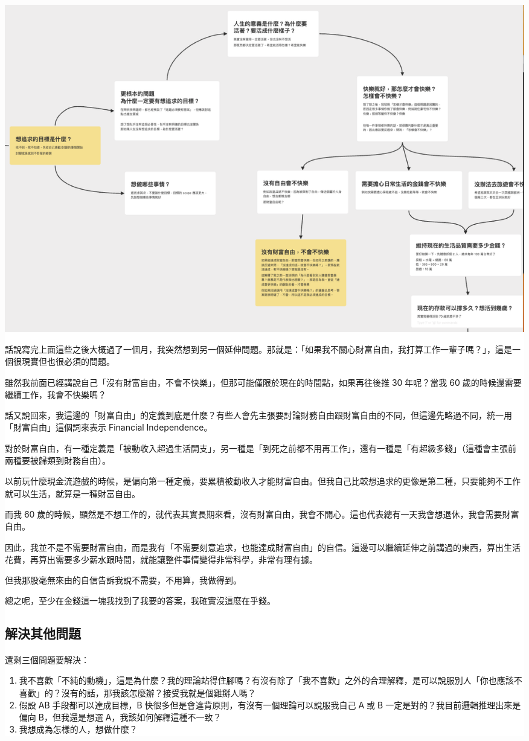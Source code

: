 ![思考歷程回顧](/img/heptabase-and-life/p8.png)

話說寫完上面這些之後大概過了一個月，我突然想到另一個延伸問題。那就是：「如果我不關心財富自由，我打算工作一輩子嗎？」，這是一個很現實但也很必須的問題。

雖然我前面已經講說自己「沒有財富自由，不會不快樂」，但那可能僅限於現在的時間點，如果再往後推 30 年呢？當我 60 歲的時候還需要繼續工作，我會不快樂嗎？

話又說回來，我這邊的「財富自由」的定義到底是什麼？有些人會先主張要討論財務自由跟財富自由的不同，但這邊先略過不同，統一用「財富自由」這個詞來表示 Financial Independence。

對於財富自由，有一種定義是「被動收入超過生活開支」，另一種是「到死之前都不用再工作」，還有一種是「有超級多錢」（這種會主張前兩種要被歸類到財務自由）。

以前玩什麼現金流遊戲的時候，是偏向第一種定義，要累積被動收入才能財富自由。但我自己比較想追求的更像是第二種，只要能夠不工作就可以生活，就算是一種財富自由。

而我 60 歲的時候，顯然是不想工作的，就代表其實長期來看，沒有財富自由，我會不開心。這也代表總有一天我會想退休，我會需要財富自由。

因此，我並不是不需要財富自由，而是我有「不需要刻意追求，也能達成財富自由」的自信。這邊可以繼續延伸之前講過的東西，算出生活花費，再算出需要多少薪水跟時間，就能讓整件事情變得非常科學，非常有理有據。

但我那股毫無來由的自信告訴我說不需要，不用算，我做得到。

總之呢，至少在金錢這一塊我找到了我要的答案，我確實沒這麼在乎錢。

## 解決其他問題

還剩三個問題要解決：

1. 我不喜歡「不純的動機」，這是為什麼？我的理論站得住腳嗎？有沒有除了「我不喜歡」之外的合理解釋，是可以說服別人「你也應該不喜歡」的？沒有的話，那我該怎麼辦？接受我就是個雞掰人嗎？
2. 假設 AB 手段都可以達成目標，B 快很多但是會違背原則，有沒有一個理論可以說服我自己 A 或 B 一定是對的？我目前邏輯推理出來是偏向 B，但我還是想選 A，我該如何解釋這種不一致？
3. 我想成為怎樣的人，想做什麼？

